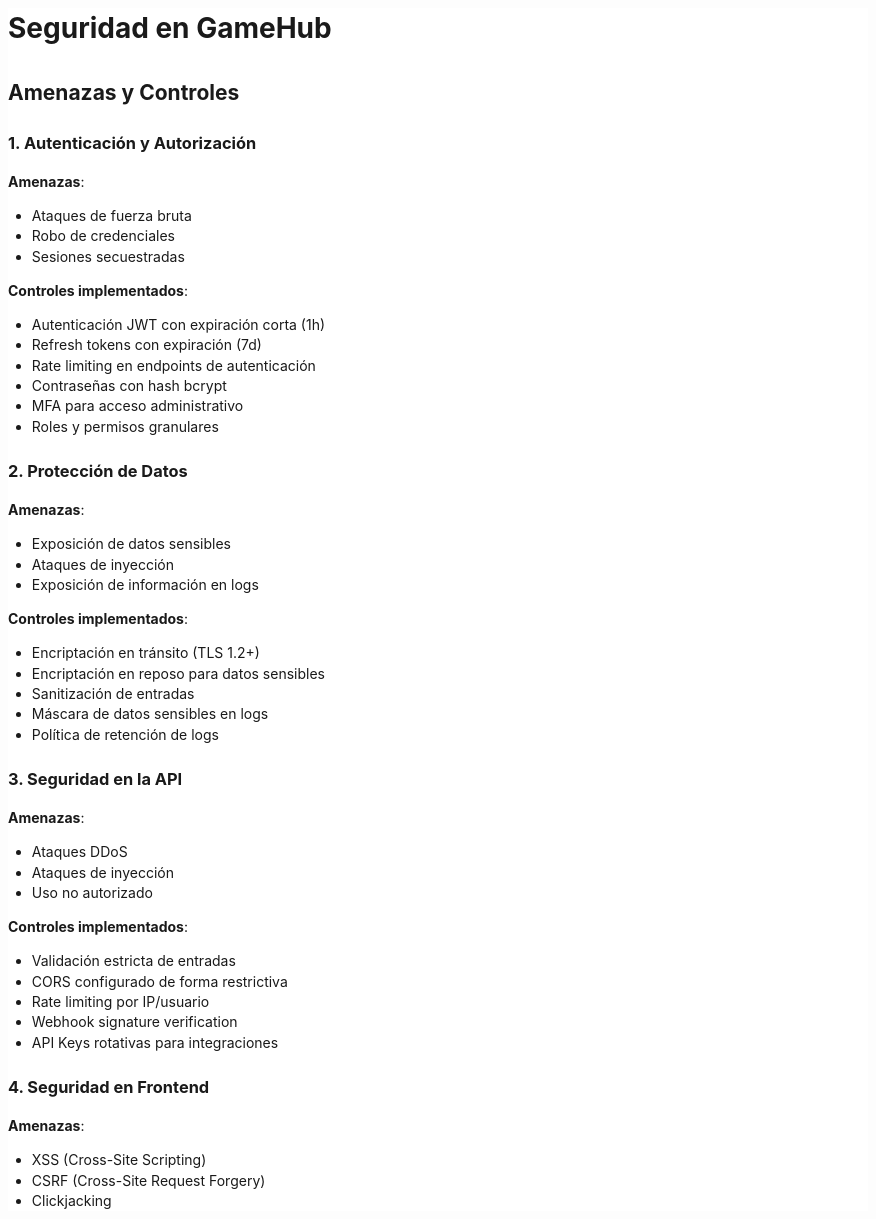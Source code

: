 # Seguridad en GameHub

## Amenazas y Controles

### 1. Autenticación y Autorización

**Amenazas**:
- Ataques de fuerza bruta
- Robo de credenciales
- Sesiones secuestradas

**Controles implementados**:
- Autenticación JWT con expiración corta (1h)
- Refresh tokens con expiración (7d)
- Rate limiting en endpoints de autenticación
- Contraseñas con hash bcrypt
- MFA para acceso administrativo
- Roles y permisos granulares

### 2. Protección de Datos

**Amenazas**:
- Exposición de datos sensibles
- Ataques de inyección
- Exposición de información en logs

**Controles implementados**:
- Encriptación en tránsito (TLS 1.2+)
- Encriptación en reposo para datos sensibles
- Sanitización de entradas
- Máscara de datos sensibles en logs
- Política de retención de logs

### 3. Seguridad en la API

**Amenazas**:
- Ataques DDoS
- Ataques de inyección
- Uso no autorizado

**Controles implementados**:
- Validación estricta de entradas
- CORS configurado de forma restrictiva
- Rate limiting por IP/usuario
- Webhook signature verification
- API Keys rotativas para integraciones

### 4. Seguridad en Frontend

**Amenazas**:
- XSS (Cross-Site Scripting)
- CSRF (Cross-Site Request Forgery)
- Clickjacking
